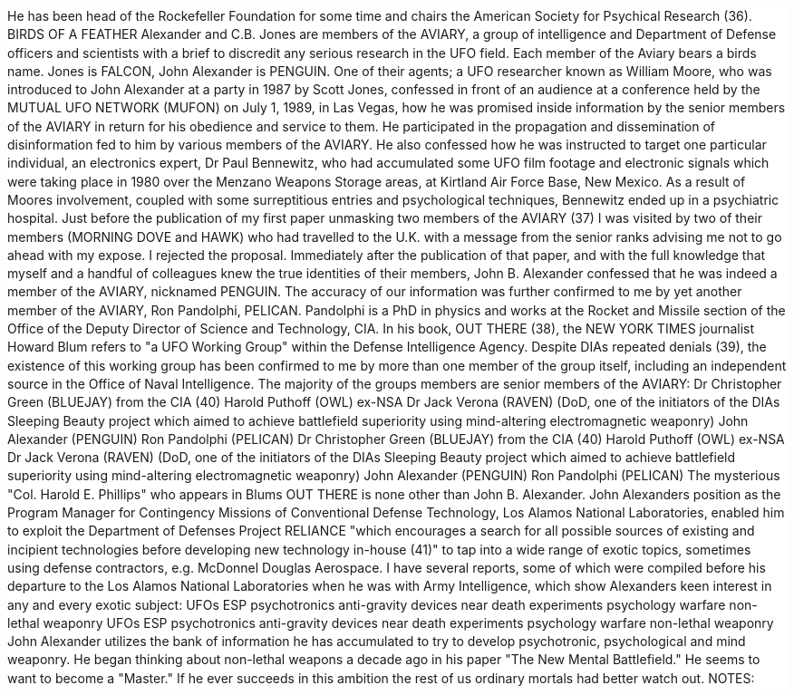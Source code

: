 He has been head of the Rockefeller Foundation for some time and chairs the American Society for Psychical Research (36).
BIRDS OF A FEATHER Alexander and C.B. Jones are members of the AVIARY, a group of intelligence and Department of Defense officers and scientists with a brief to discredit any serious research in the UFO field. Each member of the Aviary bears a birds name.
Jones is FALCON, John Alexander is PENGUIN. One of their agents; a UFO researcher known as William Moore, who was introduced to John Alexander at a party in 1987 by Scott Jones, confessed in front of an audience at a conference held by the MUTUAL UFO NETWORK (MUFON) on July 1, 1989, in Las Vegas, how he was promised inside information by the senior members of the AVIARY in return for his obedience and service to them. He participated in the propagation and dissemination of disinformation fed to him by various members of the AVIARY.
He also confessed how he was instructed to target one particular individual, an electronics expert, Dr Paul Bennewitz, who had accumulated some UFO film footage and electronic signals which were taking place in 1980 over the Menzano Weapons Storage areas, at Kirtland Air Force Base, New Mexico. As a result of Moores involvement, coupled with some surreptitious entries and psychological techniques, Bennewitz ended up in a psychiatric hospital. Just before the publication of my first paper unmasking two members of the AVIARY (37) I was visited by two of their members (MORNING DOVE and HAWK) who had travelled to the U.K. with a message from the senior ranks advising me not to go ahead with my expose. I rejected the proposal. Immediately after the publication of that paper, and with the full knowledge that myself and a handful of colleagues knew the true identities of their members, John B. Alexander confessed that he was indeed a member of the AVIARY, nicknamed PENGUIN.
The accuracy of our information was further confirmed to me by yet another member of the AVIARY, Ron Pandolphi, PELICAN. Pandolphi is a PhD in physics and works at the Rocket and Missile section of the Office of the Deputy Director of Science and Technology, CIA. In his book, OUT THERE (38), the NEW YORK TIMES journalist Howard Blum refers to "a UFO Working Group" within the Defense Intelligence Agency. Despite DIAs repeated denials (39), the existence of this working group has been confirmed to me by more than one member of the group itself, including an independent source in the Office of Naval Intelligence.
The majority of the groups members are senior members of the AVIARY:
Dr Christopher Green (BLUEJAY) from the CIA (40) Harold Puthoff (OWL) ex-NSA Dr Jack Verona (RAVEN) (DoD, one of the initiators of the DIAs Sleeping Beauty project which aimed to achieve battlefield superiority using mind-altering electromagnetic weaponry) John Alexander (PENGUIN) Ron Pandolphi (PELICAN)
Dr Christopher Green (BLUEJAY) from the CIA (40)
Harold Puthoff (OWL) ex-NSA
Dr Jack Verona (RAVEN) (DoD, one of the initiators of the DIAs Sleeping Beauty project which aimed to achieve battlefield superiority using mind-altering electromagnetic weaponry)
John Alexander (PENGUIN)
Ron Pandolphi (PELICAN)
The mysterious "Col. Harold E. Phillips" who appears in Blums OUT THERE is none other than John B. Alexander. John Alexanders position as the Program Manager for Contingency Missions of Conventional Defense Technology, Los Alamos National Laboratories, enabled him to exploit the Department of Defenses Project RELIANCE "which encourages a search for all possible sources of existing and incipient technologies before developing new technology in-house (41)" to tap into a wide range of exotic topics, sometimes using defense contractors, e.g. McDonnel Douglas Aerospace.
I have several reports, some of which were compiled before his departure to the Los Alamos National Laboratories when he was with Army Intelligence, which show Alexanders keen interest in any and every exotic subject:
UFOs ESP psychotronics anti-gravity devices near death experiments psychology warfare non-lethal weaponry
UFOs
ESP
psychotronics
anti-gravity devices
near death experiments
psychology warfare
non-lethal weaponry
John Alexander utilizes the bank of information he has accumulated to try to develop psychotronic, psychological and mind weaponry. He began thinking about non-lethal weapons a decade ago in his paper "The New Mental Battlefield." He seems to want to become a "Master."
If he ever succeeds in this ambition the rest of us ordinary mortals had better watch out.
NOTES: